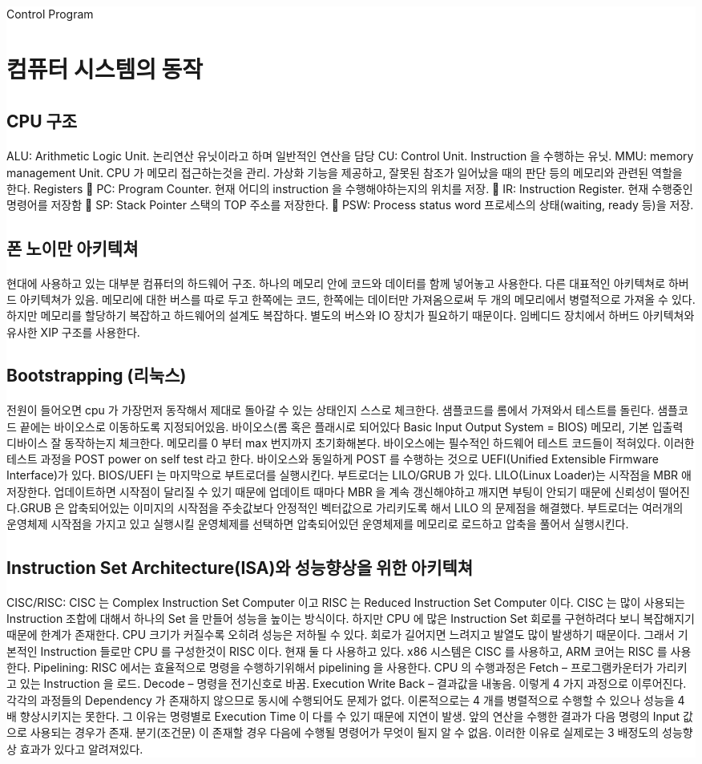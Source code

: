  Control Program
# 컴퓨터 시스템의 동작
## CPU 구조
 ALU: Arithmetic Logic Unit. 논리연산 유닛이라고 하며 일반적인 연산을 담당
 CU: Control Unit. Instruction 을 수행하는 유닛.
 MMU: memory management Unit. CPU 가 메모리 접근하는것을 관리. 가상화 기능을 제공하고,
잘못된 참조가 일어났을 때의 판단 등의 메모리와 관련된 역할을 한다.
 Registers
 PC: Program Counter. 현재 어디의 instruction 을 수행해야하는지의 위치를 저장.
 IR: Instruction Register. 현재 수행중인 명령어를 저장함
 SP: Stack Pointer 스택의 TOP 주소를 저장한다.
 PSW: Process status word 프로세스의 상태(waiting, ready 등)을 저장.
## 폰 노이만 아키텍쳐
 현대에 사용하고 있는 대부분 컴퓨터의 하드웨어 구조.
 하나의 메모리 안에 코드와 데이터를 함께 넣어놓고 사용한다.
 다른 대표적인 아키텍쳐로 하버드 아키텍쳐가 있음. 메모리에 대한 버스를 따로 두고
한쪽에는 코드, 한쪽에는 데이터만 가져옴으로써 두 개의 메모리에서 병렬적으로 가져올 수
있다. 하지만 메모리를 할당하기 복잡하고 하드웨어의 설계도 복잡하다. 별도의 버스와
IO 장치가 필요하기 때문이다. 임베디드 장치에서 하버드 아키텍쳐와 유사한 XIP 구조를
사용한다.
## Bootstrapping (리눅스)
 전원이 들어오면 cpu 가 가장먼저 동작해서 제대로 돌아갈 수 있는 상태인지 스스로
체크한다.
 샘플코드를 롬에서 가져와서 테스트를 돌린다. 샘플코드 끝에는 바이오스로 이동하도록
지정되어있음.
 바이오스(롬 혹은 플래시로 되어있다 Basic Input Output System = BIOS) 메모리, 기본 입출력
디바이스 잘 동작하는지 체크한다. 메모리를 0 부터 max 번지까지 초기화해본다.
바이오스에는 필수적인 하드웨어 테스트 코드들이 적혀있다. 이러한 테스트 과정을 POST
power on self test 라고 한다. 바이오스와 동일하게 POST 를 수행하는 것으로 UEFI(Unified
Extensible Firmware Interface)가 있다.
 BIOS/UEFI 는 마지막으로 부트로더를 실행시킨다. 부트로더는 LILO/GRUB 가 있다.
LILO(Linux Loader)는 시작점을 MBR 애 저장한다. 업데이트하면 시작점이 달리질 수 있기
때문에 업데이트 때마다 MBR 을 계속 갱신해야하고 깨지면 부팅이 안되기 때문에 신뢰성이
떨어진다.GRUB 은 압축되어있는 이미지의 시작점을 주솟값보다 안정적인 벡터값으로
가리키도록 해서 LILO 의 문제점을 해결했다.
 부트로더는 여러개의 운영체제 시작점을 가지고 있고 실행시킬 운영체제를 선택하면
압축되어있던 운영체제를 메모리로 로드하고 압축을 풀어서 실행시킨다.
## Instruction Set Architecture(ISA)와 성능향상을 위한 아키텍쳐
 CISC/RISC: CISC 는 Complex Instruction Set Computer 이고 RISC 는 Reduced Instruction Set
Computer 이다. CISC 는 많이 사용되는 Instruction 조합에 대해서 하나의 Set 을 만들어
성능을 높이는 방식이다. 하지만 CPU 에 많은 Instruction Set 회로를 구현하려다 보니
복잡해지기 때문에 한계가 존재한다. CPU 크기가 커질수록 오히려 성능은 저하될 수 있다.
회로가 길어지면 느려지고 발열도 많이 발생하기 때문이다. 그래서 기본적인
Instruction 들로만 CPU 를 구성한것이 RISC 이다. 현재 둘 다 사용하고 있다. x86 시스템은
CISC 를 사용하고, ARM 코어는 RISC 를 사용한다.
 Pipelining: RISC 에서는 효율적으로 명령을 수행하기위해서 pipelining 을 사용한다.
CPU 의 수행과정은
 Fetch – 프로그램카운터가 가리키고 있는 Instruction 을 로드.
 Decode – 명령을 전기신호로 바꿈.
Execution
 Write Back – 결과값을 내놓음.
이렇게 4 가지 과정으로 이루어진다. 각각의 과정들의 Dependency 가 존재하지 않으므로
동시에 수행되어도 문제가 없다. 이론적으로는 4 개를 병렬적으로 수행할 수 있으나 성능을
4 배 향상시키지는 못한다. 그 이유는
 명령별로 Execution Time 이 다를 수 있기 때문에 지연이 발생.
 앞의 연산을 수행한 결과가 다음 명령의 Input 값으로 사용되는 경우가 존재.
 분기(조건문) 이 존재할 경우 다음에 수행될 명령어가 무엇이 될지 알 수 없음.
이러한 이유로 실제로는 3 배정도의 성능향상 효과가 있다고 알려져있다.